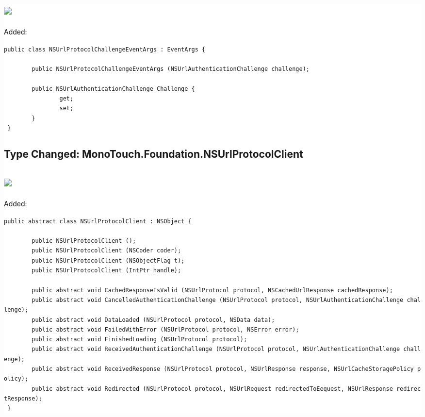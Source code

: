 
##  [ <span class="icon"><img src="from_3.6_to_4.0/Images/icon-trans.gif"></span>](http://ios.xamarin.com/Releases/MonoTouch_4/MonoTouch_4.0.0#)

Added:

```
public class NSUrlProtocolChallengeEventArgs : EventArgs {
        
        public NSUrlProtocolChallengeEventArgs (NSUrlAuthenticationChallenge challenge);
        
        public NSUrlAuthenticationChallenge Challenge {
                get;
                set;
        }
 }
```

 <a name="Type_Changed:_MonoTouch.Foundation.NSUrlProtocolClient" class="injected"></a>


## Type Changed: MonoTouch.Foundation.NSUrlProtocolClient

 <a name="" class="injected"></a>


##  [ <span class="icon"><img src="from_3.6_to_4.0/Images/icon-trans.gif"></span>](http://ios.xamarin.com/Releases/MonoTouch_4/MonoTouch_4.0.0#)

Added:

```
public abstract class NSUrlProtocolClient : NSObject {
        
        public NSUrlProtocolClient ();
        public NSUrlProtocolClient (NSCoder coder);
        public NSUrlProtocolClient (NSObjectFlag t);
        public NSUrlProtocolClient (IntPtr handle);
        
        public abstract void CachedResponseIsValid (NSUrlProtocol protocol, NSCachedUrlResponse cachedResponse);
        public abstract void CancelledAuthenticationChallenge (NSUrlProtocol protocol, NSUrlAuthenticationChallenge challenge);
        public abstract void DataLoaded (NSUrlProtocol protocol, NSData data);
        public abstract void FailedWithError (NSUrlProtocol protocol, NSError error);
        public abstract void FinishedLoading (NSUrlProtocol protocol);
        public abstract void ReceivedAuthenticationChallenge (NSUrlProtocol protocol, NSUrlAuthenticationChallenge challenge);
        public abstract void ReceivedResponse (NSUrlProtocol protocol, NSUrlResponse response, NSUrlCacheStoragePolicy policy);
        public abstract void Redirected (NSUrlProtocol protocol, NSUrlRequest redirectedToEequest, NSUrlResponse redirectResponse);
 }
```

